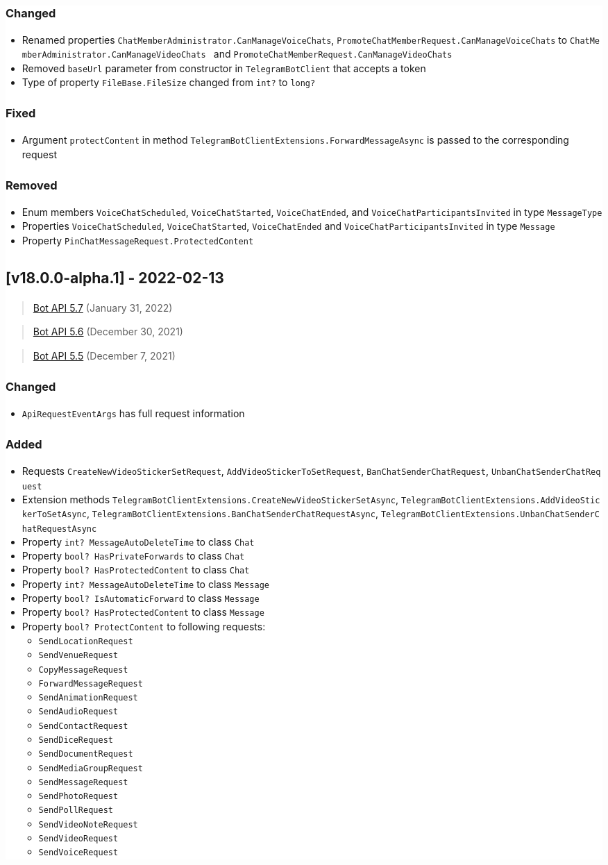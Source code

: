 ### Changed
- Renamed properties `ChatMemberAdministrator.CanManageVoiceChats`, `PromoteChatMemberRequest.CanManageVoiceChats` to 
  `ChatMemberAdministrator.CanManageVideoChats ` and `PromoteChatMemberRequest.CanManageVideoChats`
- Removed `baseUrl` parameter from constructor in `TelegramBotClient` that accepts a token
- Type of property `FileBase.FileSize` changed from `int?` to `long?`

### Fixed
- Argument `protectContent` in method `TelegramBotClientExtensions.ForwardMessageAsync` is passed to the
  corresponding request

### Removed
- Enum members `VoiceChatScheduled`, `VoiceChatStarted`, `VoiceChatEnded`, and `VoiceChatParticipantsInvited`
  in type `MessageType`
- Properties `VoiceChatScheduled`, `VoiceChatStarted`, `VoiceChatEnded` and `VoiceChatParticipantsInvited`
  in type `Message`
- Property `PinChatMessageRequest.ProtectedContent`

## [v18.0.0-alpha.1] - 2022-02-13

> [Bot API 5.7](https://core.telegram.org/bots/api#january-31-2022) (January 31, 2022)

> [Bot API 5.6](https://core.telegram.org/bots/api#december-30-2021) (December 30, 2021)

> [Bot API 5.5](https://core.telegram.org/bots/api#december-7-2021) (December 7, 2021)

### Changed

- `ApiRequestEventArgs` has full request information

### Added

- Requests `CreateNewVideoStickerSetRequest`, `AddVideoStickerToSetRequest`, `BanChatSenderChatRequest`, `UnbanChatSenderChatRequest`
- Extension methods `TelegramBotClientExtensions.CreateNewVideoStickerSetAsync`, `TelegramBotClientExtensions.AddVideoStickerToSetAsync`, `TelegramBotClientExtensions.BanChatSenderChatRequestAsync`, `TelegramBotClientExtensions.UnbanChatSenderChatRequestAsync`
- Property `int? MessageAutoDeleteTime` to class `Chat`
- Property `bool? HasPrivateForwards` to class `Chat`
- Property `bool? HasProtectedContent` to class `Chat`
- Property `int? MessageAutoDeleteTime` to class `Message`
- Property `bool? IsAutomaticForward` to class `Message`
- Property `bool? HasProtectedContent` to class `Message`
- Property `bool? ProtectContent` to following requests:
  - `SendLocationRequest`
  - `SendVenueRequest`
  - `CopyMessageRequest`
  - `ForwardMessageRequest`
  - `SendAnimationRequest`
  - `SendAudioRequest`
  - `SendContactRequest`
  - `SendDiceRequest`
  - `SendDocumentRequest`
  - `SendMediaGroupRequest`
  - `SendMessageRequest`
  - `SendPhotoRequest`
  - `SendPollRequest`
  - `SendVideoNoteRequest`
  - `SendVideoRequest`
  - `SendVoiceRequest`